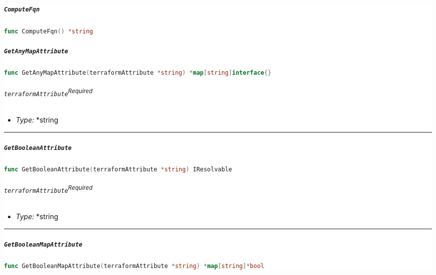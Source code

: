 
##### `ComputeFqn` <a name="ComputeFqn" id="rhizo-co-terraform-provider-oci.networkFirewallNetworkFirewallPolicyDecryptionProfile.NetworkFirewallNetworkFirewallPolicyDecryptionProfileTimeoutsOutputReference.computeFqn"></a>

```go
func ComputeFqn() *string
```

##### `GetAnyMapAttribute` <a name="GetAnyMapAttribute" id="rhizo-co-terraform-provider-oci.networkFirewallNetworkFirewallPolicyDecryptionProfile.NetworkFirewallNetworkFirewallPolicyDecryptionProfileTimeoutsOutputReference.getAnyMapAttribute"></a>

```go
func GetAnyMapAttribute(terraformAttribute *string) *map[string]interface{}
```

###### `terraformAttribute`<sup>Required</sup> <a name="terraformAttribute" id="rhizo-co-terraform-provider-oci.networkFirewallNetworkFirewallPolicyDecryptionProfile.NetworkFirewallNetworkFirewallPolicyDecryptionProfileTimeoutsOutputReference.getAnyMapAttribute.parameter.terraformAttribute"></a>

- *Type:* *string

---

##### `GetBooleanAttribute` <a name="GetBooleanAttribute" id="rhizo-co-terraform-provider-oci.networkFirewallNetworkFirewallPolicyDecryptionProfile.NetworkFirewallNetworkFirewallPolicyDecryptionProfileTimeoutsOutputReference.getBooleanAttribute"></a>

```go
func GetBooleanAttribute(terraformAttribute *string) IResolvable
```

###### `terraformAttribute`<sup>Required</sup> <a name="terraformAttribute" id="rhizo-co-terraform-provider-oci.networkFirewallNetworkFirewallPolicyDecryptionProfile.NetworkFirewallNetworkFirewallPolicyDecryptionProfileTimeoutsOutputReference.getBooleanAttribute.parameter.terraformAttribute"></a>

- *Type:* *string

---

##### `GetBooleanMapAttribute` <a name="GetBooleanMapAttribute" id="rhizo-co-terraform-provider-oci.networkFirewallNetworkFirewallPolicyDecryptionProfile.NetworkFirewallNetworkFirewallPolicyDecryptionProfileTimeoutsOutputReference.getBooleanMapAttribute"></a>

```go
func GetBooleanMapAttribute(terraformAttribute *string) *map[string]*bool
```
